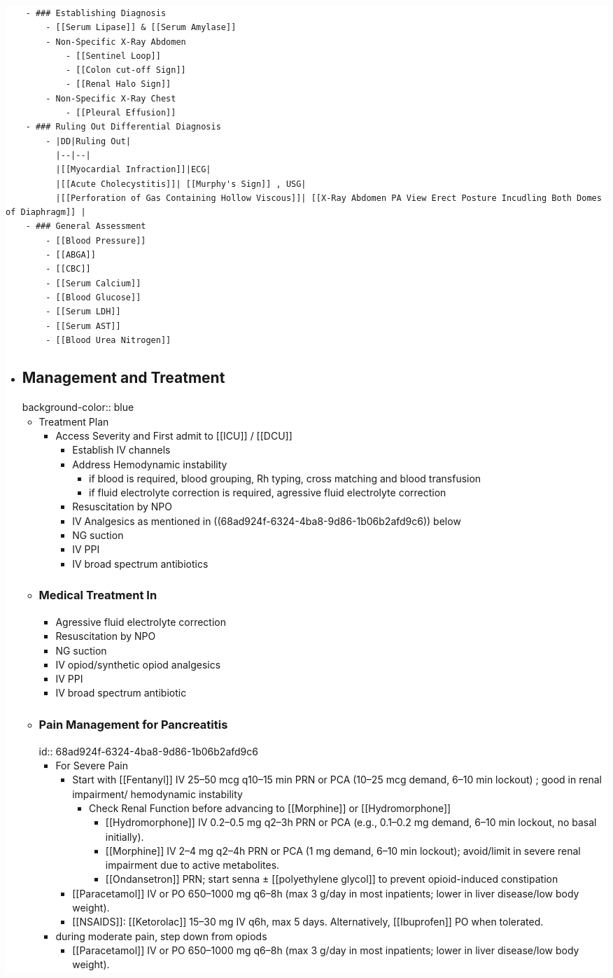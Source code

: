 		- ### Establishing Diagnosis
			- [[Serum Lipase]] & [[Serum Amylase]]
			- Non-Specific X-Ray Abdomen
				- [[Sentinel Loop]]
				- [[Colon cut-off Sign]]
				- [[Renal Halo Sign]]
			- Non-Specific X-Ray Chest
				- [[Pleural Effusion]]
		- ### Ruling Out Differential Diagnosis
			- |DD|Ruling Out|
			  |--|--|
			  |[[Myocardial Infraction]]|ECG|
			  |[[Acute Cholecystitis]]| [[Murphy's Sign]] , USG|
			  |[[Perforation of Gas Containing Hollow Viscous]]| [[X-Ray Abdomen PA View Erect Posture Incudling Both Domes of Diaphragm]] |
		- ### General Assessment
			- [[Blood Pressure]]
			- [[ABGA]]
			- [[CBC]]
			- [[Serum Calcium]]
			- [[Blood Glucose]]
			- [[Serum LDH]]
			- [[Serum AST]]
			- [[Blood Urea Nitrogen]]
- ## Management and Treatment
  background-color:: blue
	- Treatment Plan
		- Access Severity and First admit to [[ICU]] / [[DCU]]
			- Establish IV channels
			- Address Hemodynamic instability
				- if blood is required, blood grouping, Rh typing, cross matching and blood transfusion
				- if fluid electrolyte correction is required, agressive fluid electrolyte correction
			- Resuscitation by NPO
			- IV Analgesics as mentioned in ((68ad924f-6324-4ba8-9d86-1b06b2afd9c6)) below
			- NG suction
			- IV PPI
			- IV broad spectrum antibiotics
	- ### Medical Treatment In
		- Agressive fluid electrolyte correction
		- Resuscitation by NPO
		- NG suction
		- IV opiod/synthetic opiod analgesics
		- IV PPI
		- IV broad spectrum antibiotic
	- ### Pain Management for Pancreatitis
	  id:: 68ad924f-6324-4ba8-9d86-1b06b2afd9c6
		- For Severe Pain
			- Start with [[Fentanyl]] IV 25–50 mcg q10–15 min PRN or PCA (10–25 mcg demand, 6–10 min lockout) ; good in renal impairment/ hemodynamic instability
				- Check Renal Function before advancing to [[Morphine]] or [[Hydromorphone]]
					- [[Hydromorphone]] IV 0.2–0.5 mg q2–3h PRN or PCA (e.g., 0.1–0.2 mg demand, 6–10 min lockout, no basal initially).
					- [[Morphine]] IV 2–4 mg q2–4h PRN or PCA (1 mg demand, 6–10 min lockout); avoid/limit in severe renal impairment due to active metabolites.
					- [[Ondansetron]] PRN; start senna ± [[polyethylene glycol]] to prevent opioid-induced constipation
			- [[Paracetamol]] IV or PO 650–1000 mg q6–8h (max 3 g/day in most inpatients; lower in liver disease/low body weight).
			- [[NSAIDS]]: [[Ketorolac]] 15–30 mg IV q6h, max 5 days. Alternatively, [[Ibuprofen]] PO when tolerated.
		- during moderate pain, step down from opiods
			- [[Paracetamol]] IV or PO 650–1000 mg q6–8h (max 3 g/day in most inpatients; lower in liver disease/low body weight).